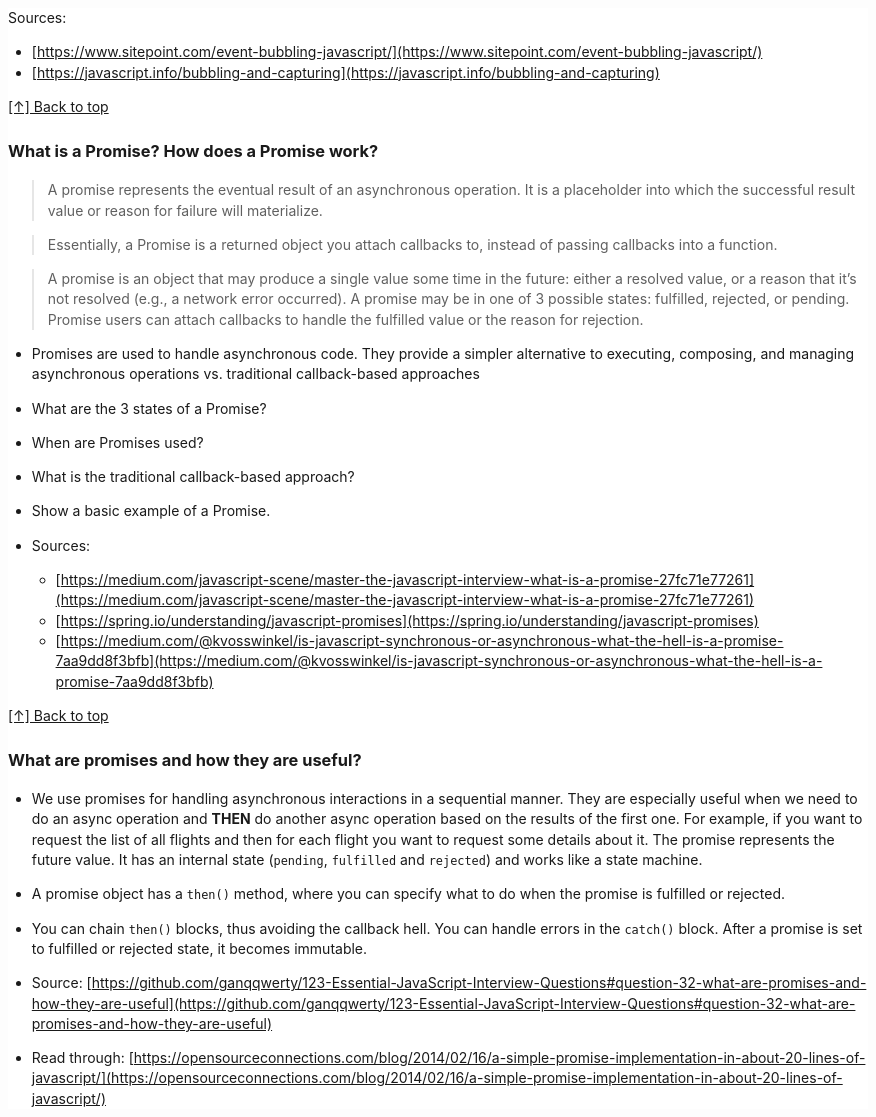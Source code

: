 Sources: 
- [https://www.sitepoint.com/event-bubbling-javascript/](https://www.sitepoint.com/event-bubbling-javascript/)
- [https://javascript.info/bubbling-and-capturing](https://javascript.info/bubbling-and-capturing)

[[↑] Back to top](#top)

### What is a Promise? How does a Promise work?

> A promise represents the eventual result of an asynchronous operation. It is a placeholder into which the successful result value or reason for failure will materialize.

> Essentially, a Promise is a returned object you attach callbacks to, instead of passing callbacks into a function.

> A promise is an object that may produce a single value some time in the future: either a resolved value, or a reason that it’s not resolved (e.g., a network error occurred). A promise may be in one of 3 possible states: fulfilled, rejected, or pending. Promise users can attach callbacks to handle the fulfilled value or the reason for rejection.

- Promises are used to handle asynchronous code. They provide a simpler alternative to executing, composing, and managing asynchronous operations vs. traditional callback-based approaches
- What are the 3 states of a Promise?
- When are Promises used?
- What is the traditional callback-based approach?
- Show a basic example of a Promise.

- Sources:
  - [https://medium.com/javascript-scene/master-the-javascript-interview-what-is-a-promise-27fc71e77261](https://medium.com/javascript-scene/master-the-javascript-interview-what-is-a-promise-27fc71e77261)
  - [https://spring.io/understanding/javascript-promises](https://spring.io/understanding/javascript-promises)
  - [https://medium.com/@kvosswinkel/is-javascript-synchronous-or-asynchronous-what-the-hell-is-a-promise-7aa9dd8f3bfb](https://medium.com/@kvosswinkel/is-javascript-synchronous-or-asynchronous-what-the-hell-is-a-promise-7aa9dd8f3bfb)

[[↑] Back to top](#top)


### What are promises and how they are useful?

- We use promises for handling asynchronous interactions in a sequential manner. They are especially useful when we need to do an async operation and **THEN** do another async operation based on the results of the first one. For example, if you want to request the list of all flights and then for each flight you want to request some details about it. The promise represents the future value. It has an internal state (`pending`, `fulfilled` and `rejected`) and works like a state machine.
- A promise object has a `then()` method, where you can specify what to do when the promise is fulfilled or rejected.
- You can chain `then()` blocks, thus avoiding the callback hell. You can handle errors in the `catch()` block. After a promise is set to fulfilled or rejected state, it becomes immutable.


- Source: [https://github.com/ganqqwerty/123-Essential-JavaScript-Interview-Questions#question-32-what-are-promises-and-how-they-are-useful](https://github.com/ganqqwerty/123-Essential-JavaScript-Interview-Questions#question-32-what-are-promises-and-how-they-are-useful)
- Read through: [https://opensourceconnections.com/blog/2014/02/16/a-simple-promise-implementation-in-about-20-lines-of-javascript/](https://opensourceconnections.com/blog/2014/02/16/a-simple-promise-implementation-in-about-20-lines-of-javascript/)
